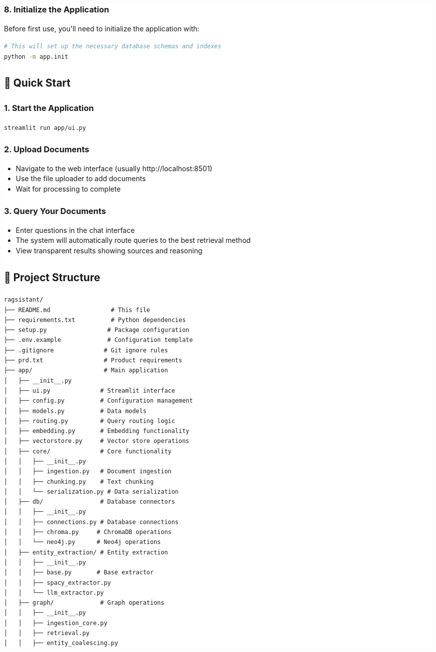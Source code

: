 ### 8. Initialize the Application
Before first use, you'll need to initialize the application with:

```bash
# This will set up the necessary database schemas and indexes
python -m app.init
```

## 🚀 Quick Start

### 1. Start the Application
```bash
streamlit run app/ui.py
```

### 2. Upload Documents
- Navigate to the web interface (usually http://localhost:8501)
- Use the file uploader to add documents
- Wait for processing to complete

### 3. Query Your Documents
- Enter questions in the chat interface
- The system will automatically route queries to the best retrieval method
- View transparent results showing sources and reasoning

## 📁 Project Structure

```
ragsistant/
├── README.md                 # This file
├── requirements.txt          # Python dependencies
├── setup.py                 # Package configuration
├── .env.example             # Configuration template
├── .gitignore              # Git ignore rules
├── prd.txt                 # Product requirements
├── app/                    # Main application
│   ├── __init__.py
│   ├── ui.py              # Streamlit interface
│   ├── config.py          # Configuration management
│   ├── models.py          # Data models
│   ├── routing.py         # Query routing logic
│   ├── embedding.py       # Embedding functionality
│   ├── vectorstore.py     # Vector store operations
│   ├── core/              # Core functionality
│   │   ├── __init__.py
│   │   ├── ingestion.py   # Document ingestion
│   │   ├── chunking.py    # Text chunking
│   │   └── serialization.py # Data serialization
│   ├── db/                # Database connectors
│   │   ├── __init__.py
│   │   ├── connections.py # Database connections
│   │   ├── chroma.py     # ChromaDB operations
│   │   └── neo4j.py      # Neo4j operations
│   ├── entity_extraction/ # Entity extraction
│   │   ├── __init__.py
│   │   ├── base.py       # Base extractor
│   │   ├── spacy_extractor.py
│   │   └── llm_extractor.py
│   ├── graph/             # Graph operations
│   │   ├── __init__.py
│   │   ├── ingestion_core.py
│   │   ├── retrieval.py
│   │   ├── entity_coalescing.py
```